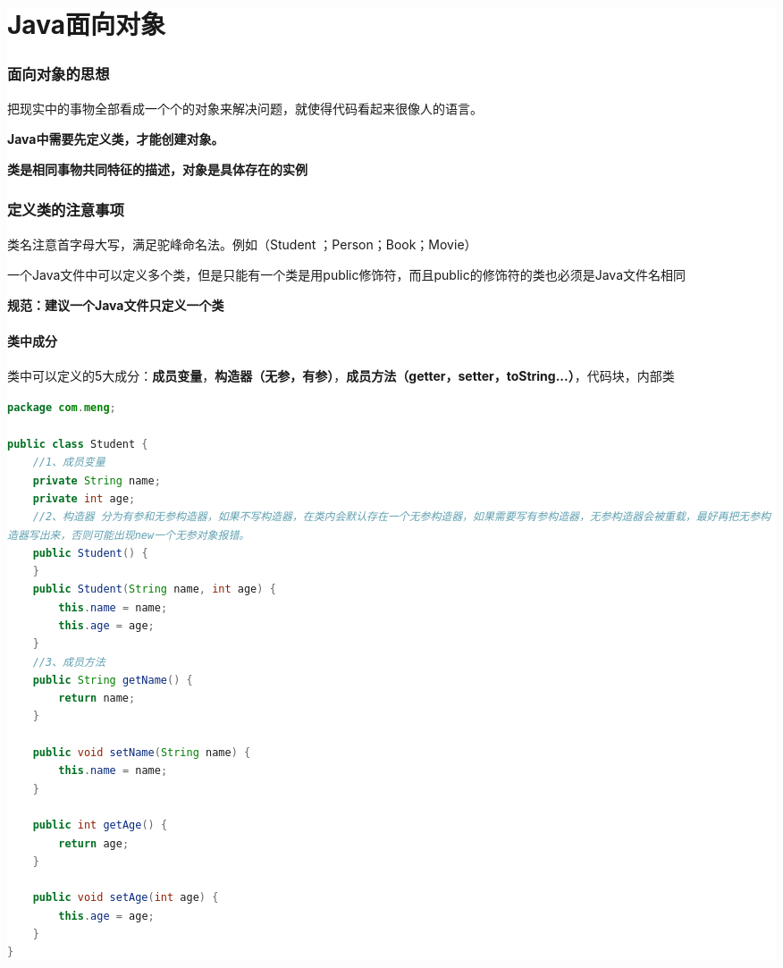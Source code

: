 # Java面向对象

### 面向对象的思想

把现实中的事物全部看成一个个的对象来解决问题，就使得代码看起来很像人的语言。

**Java中需要先定义类，才能创建对象。**

**类是相同事物共同特征的描述，对象是具体存在的实例**



### 定义类的注意事项

类名注意首字母大写，满足驼峰命名法。例如（Student ；Person；Book；Movie）

一个Java文件中可以定义多个类，但是只能有一个类是用public修饰符，而且public的修饰符的类也必须是Java文件名相同

**规范：建议一个Java文件只定义一个类**



#### 类中成分

类中可以定义的5大成分：**成员变量**，**构造器（无参，有参）**，**成员方法（getter，setter，toString...）**，代码块，内部类

```java
package com.meng;

public class Student {
    //1、成员变量
    private String name;
    private int age;
    //2、构造器 分为有参和无参构造器，如果不写构造器，在类内会默认存在一个无参构造器，如果需要写有参构造器，无参构造器会被重载，最好再把无参构造器写出来，否则可能出现new一个无参对象报错。
    public Student() {
    }
    public Student(String name, int age) {
        this.name = name;
        this.age = age;
    }
    //3、成员方法
    public String getName() {
        return name;
    }

    public void setName(String name) {
        this.name = name;
    }

    public int getAge() {
        return age;
    }

    public void setAge(int age) {
        this.age = age;
    }
}

```
